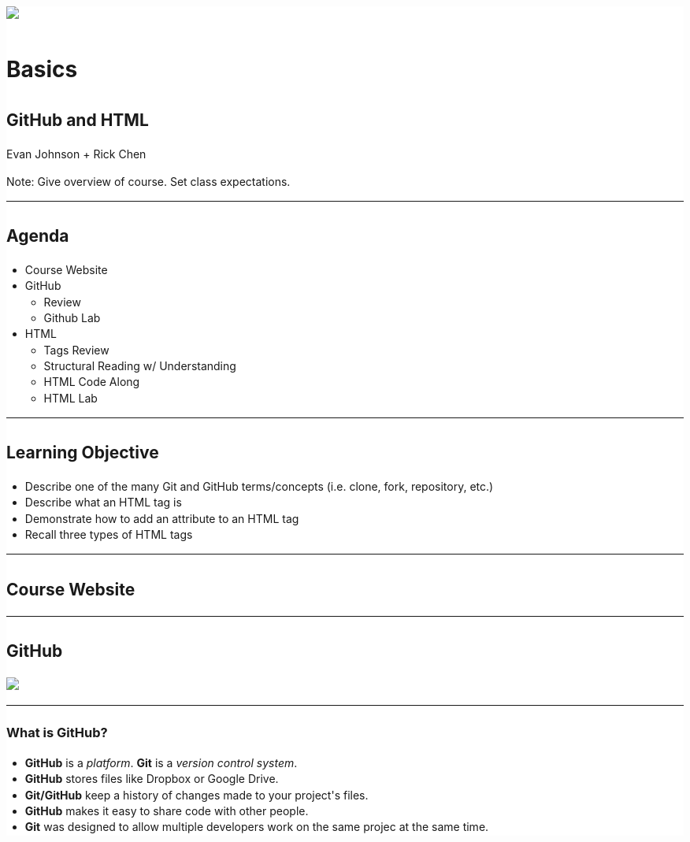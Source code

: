 <img src="/img/ga-logo.png" style="border:none; background: transparent; box-shadow:none;" />

# Basics

## GitHub and HTML

Evan Johnson + Rick Chen

Note: Give overview of course. Set class expectations.

---

## Agenda

* Course Website
* GitHub
  * Review
  * Github Lab
* HTML
  * Tags Review
  * Structural Reading w/ Understanding
  * HTML Code Along
  * HTML Lab

---

## Learning Objective

* Describe one of the many Git and GitHub terms/concepts (i.e. clone, fork, repository, etc.)
* Describe what an HTML tag is
* Demonstrate how to add an attribute to an HTML tag
* Recall three types of HTML tags

---

## Course Website

---

## GitHub

<img src="/img/Octocat.png" style="border:none; height:400px; background: transparent; box-shadow:none;" />

----

### What is GitHub?

* **GitHub** is a *platform*. **Git** is a *version control system*.
* **GitHub** stores files like Dropbox or Google Drive.
* **Git/GitHub** keep a history of changes made to your project's files.
* **GitHub** makes it easy to share code with other people.
* **Git** was designed to allow multiple developers work on the same projec at the same time.

